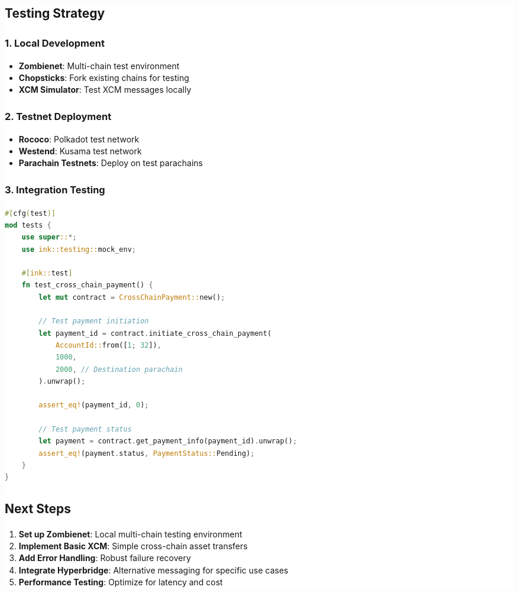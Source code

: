 ## Testing Strategy

### 1. Local Development
- **Zombienet**: Multi-chain test environment
- **Chopsticks**: Fork existing chains for testing
- **XCM Simulator**: Test XCM messages locally

### 2. Testnet Deployment
- **Rococo**: Polkadot test network
- **Westend**: Kusama test network
- **Parachain Testnets**: Deploy on test parachains

### 3. Integration Testing
```rust
#[cfg(test)]
mod tests {
    use super::*;
    use ink::testing::mock_env;
    
    #[ink::test]
    fn test_cross_chain_payment() {
        let mut contract = CrossChainPayment::new();
        
        // Test payment initiation
        let payment_id = contract.initiate_cross_chain_payment(
            AccountId::from([1; 32]),
            1000,
            2000, // Destination parachain
        ).unwrap();
        
        assert_eq!(payment_id, 0);
        
        // Test payment status
        let payment = contract.get_payment_info(payment_id).unwrap();
        assert_eq!(payment.status, PaymentStatus::Pending);
    }
}
```

## Next Steps

1. **Set up Zombienet**: Local multi-chain testing environment
2. **Implement Basic XCM**: Simple cross-chain asset transfers
3. **Add Error Handling**: Robust failure recovery
4. **Integrate Hyperbridge**: Alternative messaging for specific use cases
5. **Performance Testing**: Optimize for latency and cost